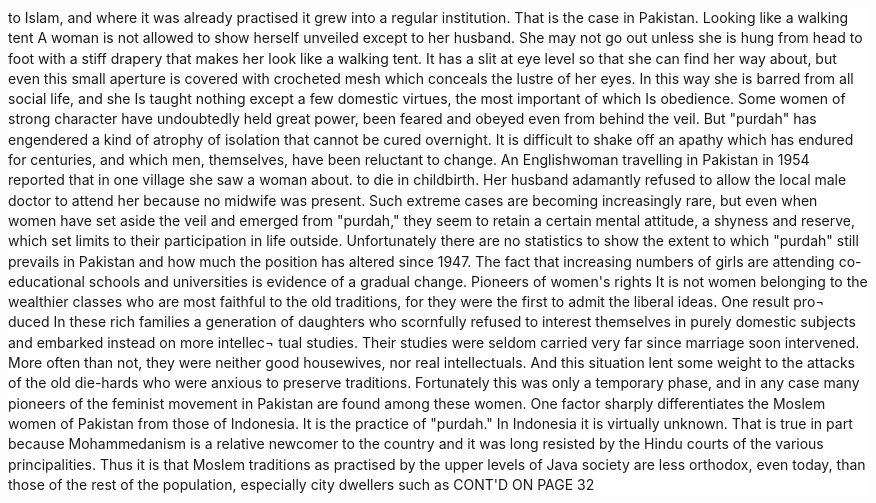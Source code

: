 to Islam, and where it was already practised it grew into
a regular institution. That is the case in Pakistan.
Looking like a walking tent
A woman is not allowed to show herself unveiled
except to her husband. She may not go out unless
she is hung from head to foot with a stiff drapery
that makes her look like a walking tent. It has a slit at
eye level so that she can find her way about, but even this
small aperture is covered with crocheted mesh which
conceals the lustre of her eyes. In this way she is barred
from all social life, and she Is taught nothing except a
few domestic virtues, the most important of which Is
obedience.
Some women of strong character have undoubtedly held
great power, been feared and obeyed even from behind
the veil. But "purdah" has engendered a kind of atrophy
of isolation that cannot be cured overnight. It is difficult
to shake off an apathy which has endured for centuries,
and which men, themselves, have been reluctant to
change. An Englishwoman travelling in Pakistan in 1954
reported that in one village she saw a woman about. to
die in childbirth. Her husband adamantly refused to
allow the local male doctor to attend her because no
midwife was present.
Such extreme cases are becoming increasingly rare,
but even when women have set aside the veil and emerged
from "purdah," they seem to retain a certain mental
attitude, a shyness and reserve, which set limits to their
participation in life outside.
Unfortunately there are no statistics to show the extent
to which "purdah" still prevails in Pakistan and how
much the position has altered since 1947. The fact that
increasing numbers of girls are attending co-educational
schools and universities is evidence of a gradual change.
Pioneers of women's rights
It is not women belonging to the wealthier classes who
are most faithful to the old traditions, for they were
the first to admit the liberal ideas. One result pro¬
duced In these rich families a generation of daughters
who scornfully refused to interest themselves in purely
domestic subjects and embarked instead on more intellec¬
tual studies.
Their studies were seldom carried very far since
marriage soon intervened. More often than not, they
were neither good housewives, nor real intellectuals. And
this situation lent some weight to the attacks of the old
die-hards who were anxious to preserve traditions.
Fortunately this was only a temporary phase, and in any
case many pioneers of the feminist movement in
Pakistan are found among these women.
One factor sharply differentiates the Moslem women of
Pakistan from those of Indonesia. It is the practice of
"purdah." In Indonesia it is virtually unknown. That
is true in part because Mohammedanism is a relative
newcomer to the country and it was long resisted by the
Hindu courts of the various principalities. Thus it is that
Moslem traditions as practised by the upper levels of Java
society are less orthodox, even today, than those of the
rest of the population, especially city dwellers such as
CONT'D ON PAGE 32
